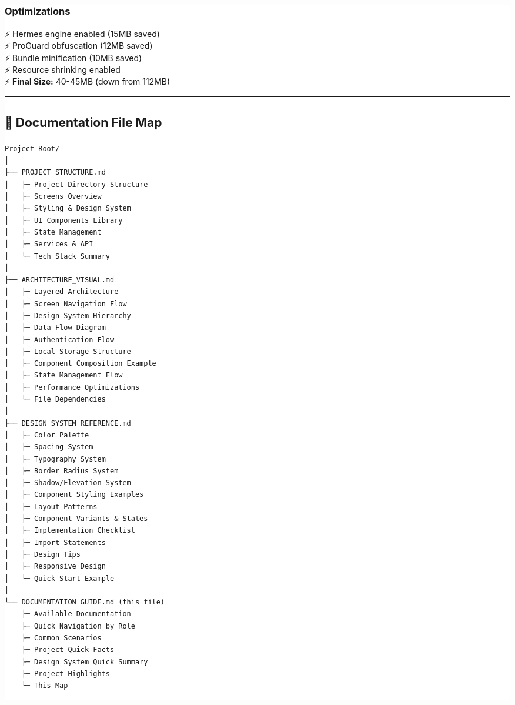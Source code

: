 ### Optimizations
⚡ Hermes engine enabled (15MB saved)  
⚡ ProGuard obfuscation (12MB saved)  
⚡ Bundle minification (10MB saved)  
⚡ Resource shrinking enabled  
⚡ **Final Size:** 40-45MB (down from 112MB)  

---

## 📖 Documentation File Map

```
Project Root/
│
├── PROJECT_STRUCTURE.md
│   ├─ Project Directory Structure
│   ├─ Screens Overview
│   ├─ Styling & Design System
│   ├─ UI Components Library
│   ├─ State Management
│   ├─ Services & API
│   └─ Tech Stack Summary
│
├── ARCHITECTURE_VISUAL.md
│   ├─ Layered Architecture
│   ├─ Screen Navigation Flow
│   ├─ Design System Hierarchy
│   ├─ Data Flow Diagram
│   ├─ Authentication Flow
│   ├─ Local Storage Structure
│   ├─ Component Composition Example
│   ├─ State Management Flow
│   ├─ Performance Optimizations
│   └─ File Dependencies
│
├── DESIGN_SYSTEM_REFERENCE.md
│   ├─ Color Palette
│   ├─ Spacing System
│   ├─ Typography System
│   ├─ Border Radius System
│   ├─ Shadow/Elevation System
│   ├─ Component Styling Examples
│   ├─ Layout Patterns
│   ├─ Component Variants & States
│   ├─ Implementation Checklist
│   ├─ Import Statements
│   ├─ Design Tips
│   ├─ Responsive Design
│   └─ Quick Start Example
│
└── DOCUMENTATION_GUIDE.md (this file)
    ├─ Available Documentation
    ├─ Quick Navigation by Role
    ├─ Common Scenarios
    ├─ Project Quick Facts
    ├─ Design System Quick Summary
    ├─ Project Highlights
    └─ This Map
```

---